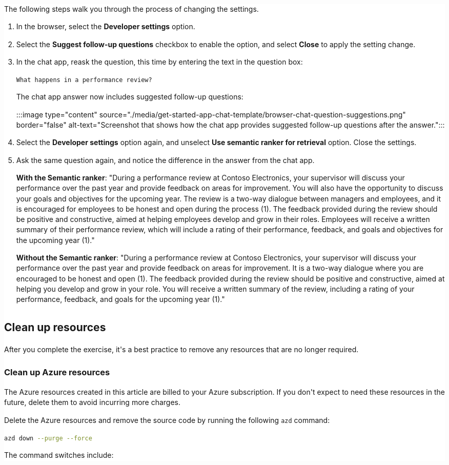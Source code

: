 The following steps walk you through the process of changing the settings.

1. In the browser, select the **Developer settings** option.

1. Select the **Suggest follow-up questions** checkbox to enable the option, and select **Close** to apply the setting change.

1. In the chat app, reask the question, this time by entering the text in the question box:

   ```text
   What happens in a performance review?
   ```

   The chat app answer now includes suggested follow-up questions:

   :::image type="content" source="./media/get-started-app-chat-template/browser-chat-question-suggestions.png" border="false" alt-text="Screenshot that shows how the chat app provides suggested follow-up questions after the answer.":::

1. Select the **Developer settings** option again, and unselect **Use semantic ranker for retrieval** option. Close the settings.

1. Ask the same question again, and notice the difference in the answer from the chat app.

   **With the Semantic ranker**: "During a performance review at Contoso Electronics, your supervisor will discuss your performance over the past year and provide feedback on areas for improvement. You will also have the opportunity to discuss your goals and objectives for the upcoming year. The review is a two-way dialogue between managers and employees, and it is encouraged for employees to be honest and open during the process (1). The feedback provided during the review should be positive and constructive, aimed at helping employees develop and grow in their roles. Employees will receive a written summary of their performance review, which will include a rating of their performance, feedback, and goals and objectives for the upcoming year (1)."

   **Without the Semantic ranker**: "During a performance review at Contoso Electronics, your supervisor will discuss your performance over the past year and provide feedback on areas for improvement. It is a two-way dialogue where you are encouraged to be honest and open (1). The feedback provided during the review should be positive and constructive, aimed at helping you develop and grow in your role. You will receive a written summary of the review, including a rating of your performance, feedback, and goals for the upcoming year (1)."

## Clean up resources

After you complete the exercise, it's a best practice to remove any resources that are no longer required.

### Clean up Azure resources

The Azure resources created in this article are billed to your Azure subscription. If you don't expect to need these resources in the future, delete them to avoid incurring more charges.

Delete the Azure resources and remove the source code by running the following `azd` command:

```bash
azd down --purge --force
```

The command switches include:
